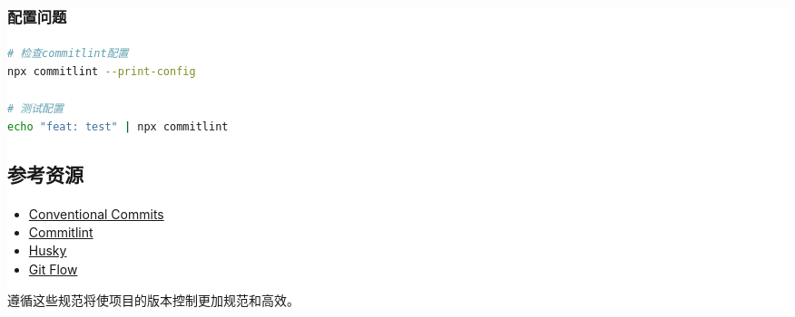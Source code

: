 ### 配置问题

```bash
# 检查commitlint配置
npx commitlint --print-config

# 测试配置
echo "feat: test" | npx commitlint
```

## 参考资源

- [Conventional Commits](https://www.conventionalcommits.org/)
- [Commitlint](https://commitlint.js.org/)
- [Husky](https://typicode.github.io/husky/)
- [Git Flow](https://nvie.com/posts/a-successful-git-branching-model/)

遵循这些规范将使项目的版本控制更加规范和高效。

